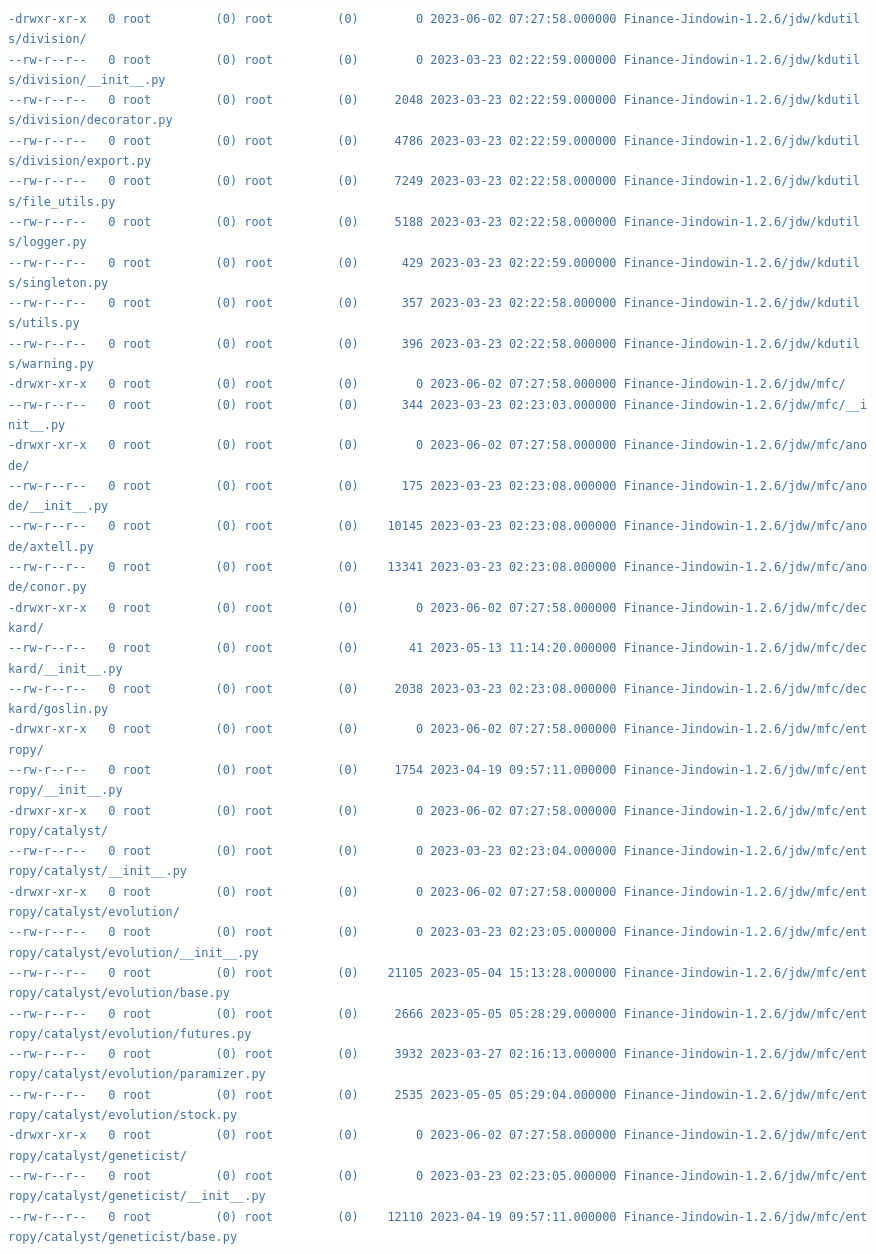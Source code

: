 ```diff
-drwxr-xr-x   0 root         (0) root         (0)        0 2023-06-02 07:27:58.000000 Finance-Jindowin-1.2.6/jdw/kdutils/division/
--rw-r--r--   0 root         (0) root         (0)        0 2023-03-23 02:22:59.000000 Finance-Jindowin-1.2.6/jdw/kdutils/division/__init__.py
--rw-r--r--   0 root         (0) root         (0)     2048 2023-03-23 02:22:59.000000 Finance-Jindowin-1.2.6/jdw/kdutils/division/decorator.py
--rw-r--r--   0 root         (0) root         (0)     4786 2023-03-23 02:22:59.000000 Finance-Jindowin-1.2.6/jdw/kdutils/division/export.py
--rw-r--r--   0 root         (0) root         (0)     7249 2023-03-23 02:22:58.000000 Finance-Jindowin-1.2.6/jdw/kdutils/file_utils.py
--rw-r--r--   0 root         (0) root         (0)     5188 2023-03-23 02:22:58.000000 Finance-Jindowin-1.2.6/jdw/kdutils/logger.py
--rw-r--r--   0 root         (0) root         (0)      429 2023-03-23 02:22:59.000000 Finance-Jindowin-1.2.6/jdw/kdutils/singleton.py
--rw-r--r--   0 root         (0) root         (0)      357 2023-03-23 02:22:58.000000 Finance-Jindowin-1.2.6/jdw/kdutils/utils.py
--rw-r--r--   0 root         (0) root         (0)      396 2023-03-23 02:22:58.000000 Finance-Jindowin-1.2.6/jdw/kdutils/warning.py
-drwxr-xr-x   0 root         (0) root         (0)        0 2023-06-02 07:27:58.000000 Finance-Jindowin-1.2.6/jdw/mfc/
--rw-r--r--   0 root         (0) root         (0)      344 2023-03-23 02:23:03.000000 Finance-Jindowin-1.2.6/jdw/mfc/__init__.py
-drwxr-xr-x   0 root         (0) root         (0)        0 2023-06-02 07:27:58.000000 Finance-Jindowin-1.2.6/jdw/mfc/anode/
--rw-r--r--   0 root         (0) root         (0)      175 2023-03-23 02:23:08.000000 Finance-Jindowin-1.2.6/jdw/mfc/anode/__init__.py
--rw-r--r--   0 root         (0) root         (0)    10145 2023-03-23 02:23:08.000000 Finance-Jindowin-1.2.6/jdw/mfc/anode/axtell.py
--rw-r--r--   0 root         (0) root         (0)    13341 2023-03-23 02:23:08.000000 Finance-Jindowin-1.2.6/jdw/mfc/anode/conor.py
-drwxr-xr-x   0 root         (0) root         (0)        0 2023-06-02 07:27:58.000000 Finance-Jindowin-1.2.6/jdw/mfc/deckard/
--rw-r--r--   0 root         (0) root         (0)       41 2023-05-13 11:14:20.000000 Finance-Jindowin-1.2.6/jdw/mfc/deckard/__init__.py
--rw-r--r--   0 root         (0) root         (0)     2038 2023-03-23 02:23:08.000000 Finance-Jindowin-1.2.6/jdw/mfc/deckard/goslin.py
-drwxr-xr-x   0 root         (0) root         (0)        0 2023-06-02 07:27:58.000000 Finance-Jindowin-1.2.6/jdw/mfc/entropy/
--rw-r--r--   0 root         (0) root         (0)     1754 2023-04-19 09:57:11.000000 Finance-Jindowin-1.2.6/jdw/mfc/entropy/__init__.py
-drwxr-xr-x   0 root         (0) root         (0)        0 2023-06-02 07:27:58.000000 Finance-Jindowin-1.2.6/jdw/mfc/entropy/catalyst/
--rw-r--r--   0 root         (0) root         (0)        0 2023-03-23 02:23:04.000000 Finance-Jindowin-1.2.6/jdw/mfc/entropy/catalyst/__init__.py
-drwxr-xr-x   0 root         (0) root         (0)        0 2023-06-02 07:27:58.000000 Finance-Jindowin-1.2.6/jdw/mfc/entropy/catalyst/evolution/
--rw-r--r--   0 root         (0) root         (0)        0 2023-03-23 02:23:05.000000 Finance-Jindowin-1.2.6/jdw/mfc/entropy/catalyst/evolution/__init__.py
--rw-r--r--   0 root         (0) root         (0)    21105 2023-05-04 15:13:28.000000 Finance-Jindowin-1.2.6/jdw/mfc/entropy/catalyst/evolution/base.py
--rw-r--r--   0 root         (0) root         (0)     2666 2023-05-05 05:28:29.000000 Finance-Jindowin-1.2.6/jdw/mfc/entropy/catalyst/evolution/futures.py
--rw-r--r--   0 root         (0) root         (0)     3932 2023-03-27 02:16:13.000000 Finance-Jindowin-1.2.6/jdw/mfc/entropy/catalyst/evolution/paramizer.py
--rw-r--r--   0 root         (0) root         (0)     2535 2023-05-05 05:29:04.000000 Finance-Jindowin-1.2.6/jdw/mfc/entropy/catalyst/evolution/stock.py
-drwxr-xr-x   0 root         (0) root         (0)        0 2023-06-02 07:27:58.000000 Finance-Jindowin-1.2.6/jdw/mfc/entropy/catalyst/geneticist/
--rw-r--r--   0 root         (0) root         (0)        0 2023-03-23 02:23:05.000000 Finance-Jindowin-1.2.6/jdw/mfc/entropy/catalyst/geneticist/__init__.py
--rw-r--r--   0 root         (0) root         (0)    12110 2023-04-19 09:57:11.000000 Finance-Jindowin-1.2.6/jdw/mfc/entropy/catalyst/geneticist/base.py
```